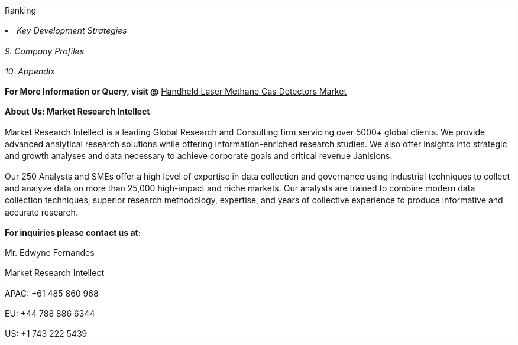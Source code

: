 Ranking</span></em></li><li><em><span class="">Key Development Strategies</span></em></li></ul><p><em><span class="font-[700]">9. Company Profiles</span></em></p><p><em><span class="font-[700]">10. Appendix</span></em></p><p><span class="font-[700]"><strong>For More Information or Query, visit&nbsp;@</strong>&nbsp;</span><span class="font-[700]"><a href="https://www.marketresearchintellect.com/product/handheld-laser-methane-gas-detectors-market/?utm_source=Linkedin&utm_medium=842" target="_blank" data-tracking-control-name="article-ssr-frontend-pulse_little-text-block" data-tracking-will-navigate="" data-test-link="">Handheld Laser Methane Gas Detectors Market</a></span></p><p><strong><span class="font-[700]">About Us: Market Research Intellect</span></strong></p><p><span class="">Market Research Intellect is a leading Global Research and Consulting firm servicing over 5000+ global clients. We provide advanced analytical research solutions while offering information-enriched research studies.&nbsp;</span>We also offer insights into strategic and growth analyses and data necessary to achieve corporate goals and critical revenue Janisions.</p><p><span class="">Our 250 Analysts and SMEs offer a high level of expertise in data collection and governance using industrial techniques to collect and analyze data on more than 25,000 high-impact and niche markets. Our analysts are trained to combine modern data collection techniques, superior research methodology, expertise, and years of collective experience to produce informative and accurate research.</span></p><p><strong>For inquiries please contact us at:</strong></p><p>Mr. Edwyne Fernandes</p><p>Market Research Intellect</p><p>APAC: +61 485 860 968</p><p>EU: +44 788 886 6344</p><p>US: +1 743 222 5439</p>
